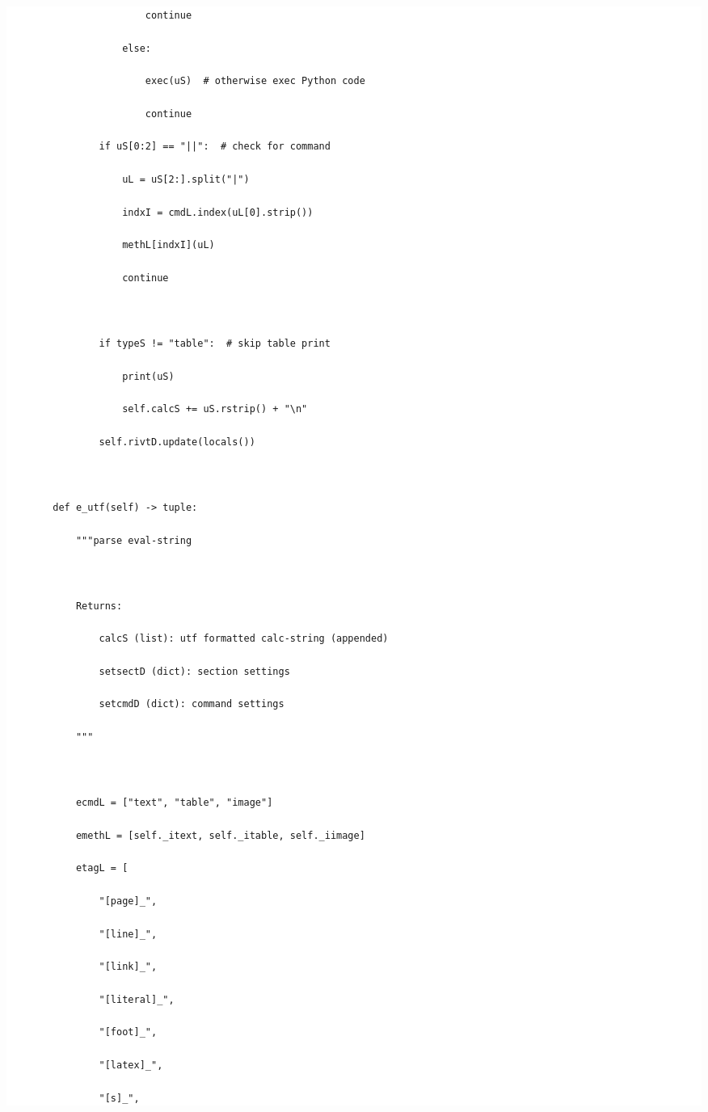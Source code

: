                             continue

                        else:

                            exec(uS)  # otherwise exec Python code

                            continue

                    if uS[0:2] == "||":  # check for command

                        uL = uS[2:].split("|")

                        indxI = cmdL.index(uL[0].strip())

                        methL[indxI](uL)

                        continue

        

                    if typeS != "table":  # skip table print

                        print(uS)

                        self.calcS += uS.rstrip() + "\n"

                    self.rivtD.update(locals())

        

            def e_utf(self) -> tuple:

                """parse eval-string

        

                Returns:

                    calcS (list): utf formatted calc-string (appended)

                    setsectD (dict): section settings

                    setcmdD (dict): command settings

                """

        

                ecmdL = ["text", "table", "image"]

                emethL = [self._itext, self._itable, self._iimage]

                etagL = [

                    "[page]_",

                    "[line]_",

                    "[link]_",

                    "[literal]_",

                    "[foot]_",

                    "[latex]_",

                    "[s]_",
